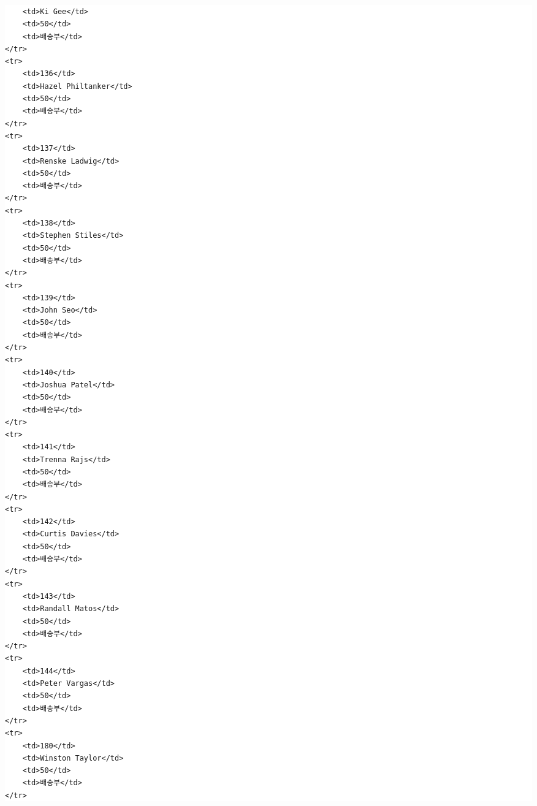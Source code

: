         <td>Ki Gee</td>
        <td>50</td>
        <td>배송부</td>
    </tr>
    <tr>
        <td>136</td>
        <td>Hazel Philtanker</td>
        <td>50</td>
        <td>배송부</td>
    </tr>
    <tr>
        <td>137</td>
        <td>Renske Ladwig</td>
        <td>50</td>
        <td>배송부</td>
    </tr>
    <tr>
        <td>138</td>
        <td>Stephen Stiles</td>
        <td>50</td>
        <td>배송부</td>
    </tr>
    <tr>
        <td>139</td>
        <td>John Seo</td>
        <td>50</td>
        <td>배송부</td>
    </tr>
    <tr>
        <td>140</td>
        <td>Joshua Patel</td>
        <td>50</td>
        <td>배송부</td>
    </tr>
    <tr>
        <td>141</td>
        <td>Trenna Rajs</td>
        <td>50</td>
        <td>배송부</td>
    </tr>
    <tr>
        <td>142</td>
        <td>Curtis Davies</td>
        <td>50</td>
        <td>배송부</td>
    </tr>
    <tr>
        <td>143</td>
        <td>Randall Matos</td>
        <td>50</td>
        <td>배송부</td>
    </tr>
    <tr>
        <td>144</td>
        <td>Peter Vargas</td>
        <td>50</td>
        <td>배송부</td>
    </tr>
    <tr>
        <td>180</td>
        <td>Winston Taylor</td>
        <td>50</td>
        <td>배송부</td>
    </tr>